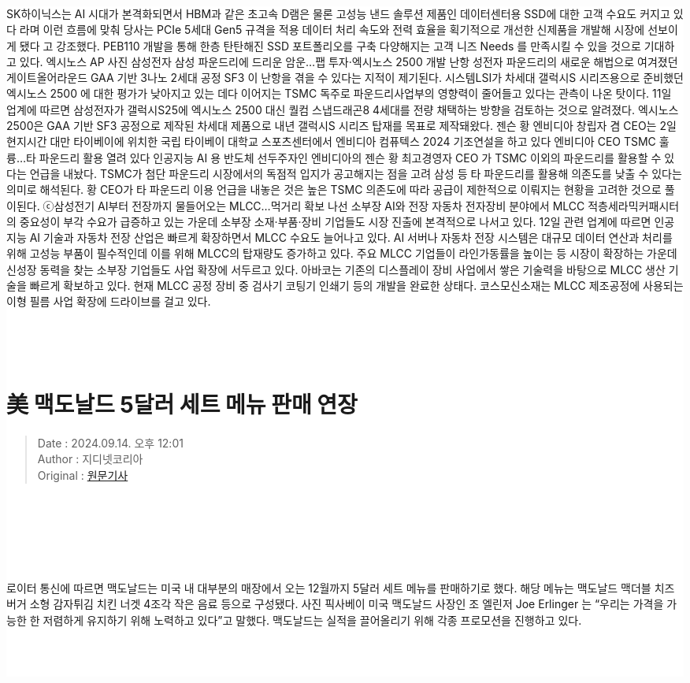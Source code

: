 SK하이닉스는 AI 시대가 본격화되면서 HBM과 같은 초고속 D램은 물론 고성능 낸드 솔루션 제품인 데이터센터용 SSD에 대한 고객 수요도 커지고 있다 라며 이런 흐름에 맞춰 당사는 PCIe 5세대 Gen5 규격을 적용 데이터 처리 속도와 전력 효율을 획기적으로 개선한 신제품을 개발해 시장에 선보이게 됐다 고 강조했다.
PEB110 개발을 통해 한층 탄탄해진 SSD 포트폴리오를 구축 다양해지는 고객 니즈 Needs 를 만족시킬 수 있을 것으로 기대하고 있다.
엑시노스 AP 사진 삼성전자 삼성 파운드리에 드리운 암운…팹 투자·엑시노스 2500 개발 난항 성전자 파운드리의 새로운 해법으로 여겨졌던 게이트올어라운드 GAA 기반 3나노 2세대 공정 SF3 이 난항을 겪을 수 있다는 지적이 제기된다.
시스템LSI가 차세대 갤럭시S 시리즈용으로 준비했던 엑시노스 2500 에 대한 평가가 낮아지고 있는 데다 이어지는 TSMC 독주로 파운드리사업부의 영향력이 줄어들고 있다는 관측이 나온 탓이다.
11일 업계에 따르면 삼성전자가 갤럭시S25에 엑시노스 2500 대신 퀄컴 스냅드래곤8 4세대를 전량 채택하는 방향을 검토하는 것으로 알려졌다.
엑시노스 2500은 GAA 기반 SF3 공정으로 제작된 차세대 제품으로 내년 갤럭시S 시리즈 탑재를 목표로 제작돼왔다.
젠슨 황 엔비디아 창립자 겸 CEO는 2일 현지시간 대만 타이베이에 위치한 국립 타이베이 대학교 스포츠센터에서 엔비디아 컴퓨텍스 2024 기조연설을 하고 있다 엔비디아 CEO TSMC 훌륭…타 파운드리 활용 열려 있다 인공지능 AI 용 반도체 선두주자인 엔비디아의 젠슨 황 최고경영자 CEO 가 TSMC 이외의 파운드리를 활용할 수 있다는 언급을 내놨다.
TSMC가 첨단 파운드리 시장에서의 독점적 입지가 공고해지는 점을 고려 삼성 등 타 파운드리를 활용해 의존도를 낮출 수 있다는 의미로 해석된다.
황 CEO가 타 파운드리 이용 언급을 내놓은 것은 높은 TSMC 의존도에 따라 공급이 제한적으로 이뤄지는 현황을 고려한 것으로 풀이된다.
ⓒ삼성전기 AI부터 전장까지 물들어오는 MLCC…먹거리 확보 나선 소부장 AI와 전장 자동차 전자장비 분야에서 MLCC 적층세라믹커패시터 의 중요성이 부각 수요가 급증하고 있는 가운데 소부장 소재·부품·장비 기업들도 시장 진출에 본격적으로 나서고 있다.
12일 관련 업계에 따르면 인공지능 AI 기술과 자동차 전장 산업은 빠르게 확장하면서 MLCC 수요도 늘어나고 있다.
AI 서버나 자동차 전장 시스템은 대규모 데이터 연산과 처리를 위해 고성능 부품이 필수적인데 이를 위해 MLCC의 탑재량도 증가하고 있다.
주요 MLCC 기업들이 라인가동률을 높이는 등 시장이 확장하는 가운데 신성장 동력을 찾는 소부장 기업들도 사업 확장에 서두르고 있다.
아바코는 기존의 디스플레이 장비 사업에서 쌓은 기술력을 바탕으로 MLCC 생산 기술을 빠르게 확보하고 있다.
현재 MLCC 공정 장비 중 검사기 코팅기 인쇄기 등의 개발을 완료한 상태다.
코스모신소재는 MLCC 제조공정에 사용되는 이형 필름 사업 확장에 드라이브를 걸고 있다.  
<br/><br/><br/>  

  
# 美 맥도날드 5달러 세트 메뉴 판매 연장  
  
> Date : 2024.09.14. 오후 12:01  
> Author : 지디넷코리아  
> Original : [원문기사](https://n.news.naver.com/mnews/article/092/0002345704?sid=105)  
<br/>  
  
<img alt="" class="_LAZY_LOADING _LAZY_LOADING_INIT_HIDE" src="https://imgnews.pstatic.net/image/092/2024/09/14/0002345704_001_20240914120109870.jpg?type=w647" id="img1" style="display: none;"></img>  
<br/><br/>  
  
로이터 통신에 따르면 맥도날드는 미국 내 대부분의 매장에서 오는 12월까지 5달러 세트 메뉴를 판매하기로 했다.
해당 메뉴는 맥도날드 맥더블 치즈버거 소형 감자튀김 치킨 너겟 4조각 작은 음료 등으로 구성됐다.
사진 픽사베이 미국 맥도날드 사장인 조 엘린저 Joe Erlinger 는 “우리는 가격을 가능한 한 저렴하게 유지하기 위해 노력하고 있다”고 말했다.
맥도날드는 실적을 끌어올리기 위해 각종 프로모션을 진행하고 있다.  
<br/><br/><br/>  

